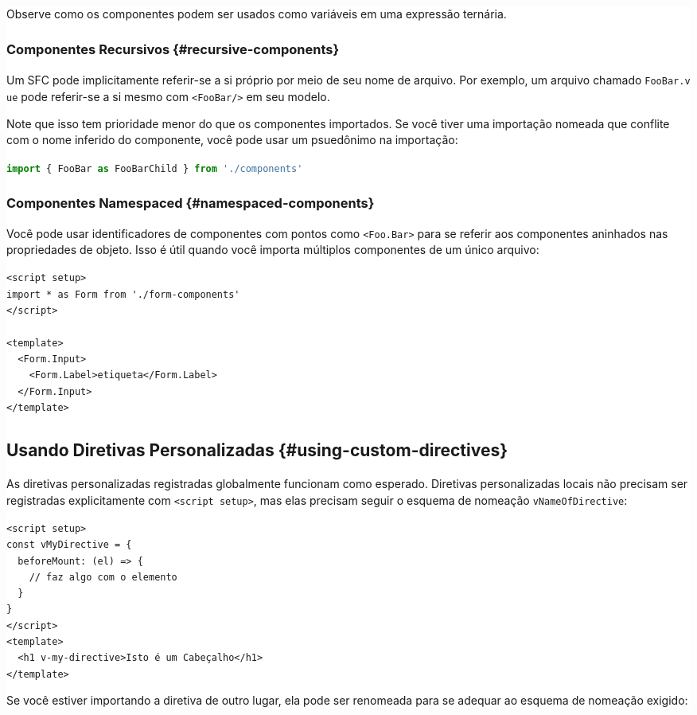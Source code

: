 Observe como os componentes podem ser usados ​​como variáveis ​​em uma expressão ternária.

### Componentes Recursivos {#recursive-components}

Um SFC pode implicitamente referir-se a si próprio por meio de seu nome de arquivo. Por exemplo, um arquivo chamado `FooBar.vue` pode referir-se a si mesmo com `<FooBar/>` em seu modelo.

Note que isso tem prioridade menor do que os componentes importados. Se você tiver uma importação nomeada que conflite com o nome inferido do componente, você pode usar um psuedônimo na importação:

```js
import { FooBar as FooBarChild } from './components'
```

### Componentes Namespaced {#namespaced-components}

Você pode usar identificadores de componentes com pontos como `<Foo.Bar>` para se referir aos componentes aninhados nas propriedades de objeto. Isso é útil quando você importa múltiplos componentes de um único arquivo:

```vue
<script setup>
import * as Form from './form-components'
</script>

<template>
  <Form.Input>
    <Form.Label>etiqueta</Form.Label>
  </Form.Input>
</template>
```

## Usando Diretivas Personalizadas {#using-custom-directives}

As diretivas personalizadas registradas globalmente funcionam como esperado. Diretivas personalizadas locais não precisam ser registradas explicitamente com `<script setup>`, mas elas precisam seguir o esquema de nomeação `vNameOfDirective`:

```vue
<script setup>
const vMyDirective = {
  beforeMount: (el) => {
    // faz algo com o elemento
  }
}
</script>
<template>
  <h1 v-my-directive>Isto é um Cabeçalho</h1>
</template>
```

Se você estiver importando a diretiva de outro lugar, ela pode ser renomeada para se adequar ao esquema de nomeação exigido:
